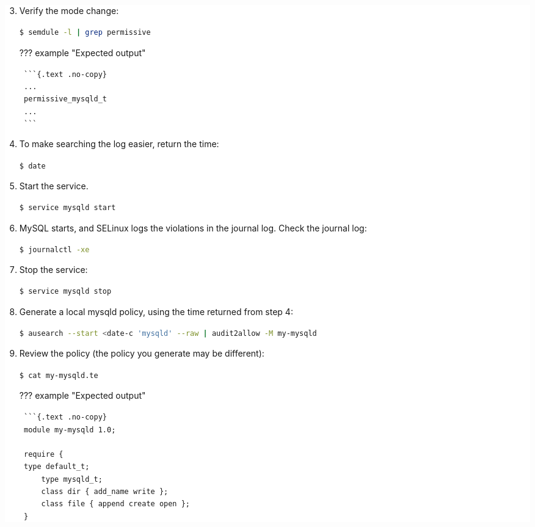 3. Verify the mode change:

    ```{.bash data-prompt="$"}
    $ semdule -l | grep permissive
    ```
    
    ??? example "Expected output"

        ```{.text .no-copy}
        ...
        permissive_mysqld_t
        ...
        ```

4. To make searching the log easier, return the time:

    ```{.bash data-prompt="$"}
    $ date
    ```

5. Start the service.

    ```{.bash data-prompt="$"}
    $ service mysqld start
    ```

6. MySQL starts, and SELinux logs the violations in the journal log. Check the journal log:

    ```{.bash data-prompt="$"}
    $ journalctl -xe
    ```

7. Stop the service:

    ```{.bash data-prompt="$"}
    $ service mysqld stop
    ```

8. Generate a local mysqld policy, using the time returned from step 4:

    ```{.bash data-prompt="$"}
    $ ausearch --start <date-c 'mysqld' --raw | audit2allow -M my-mysqld
    ```

9. Review the policy (the policy you generate may be different):

    ```{.bash data-prompt="$"}
    $ cat my-mysqld.te
    ```

    ??? example "Expected output"

        ```{.text .no-copy}
        module my-mysqld 1.0;
    
        require {
        type default_t;
            type mysqld_t;
            class dir { add_name write };
            class file { append create open };
        }
